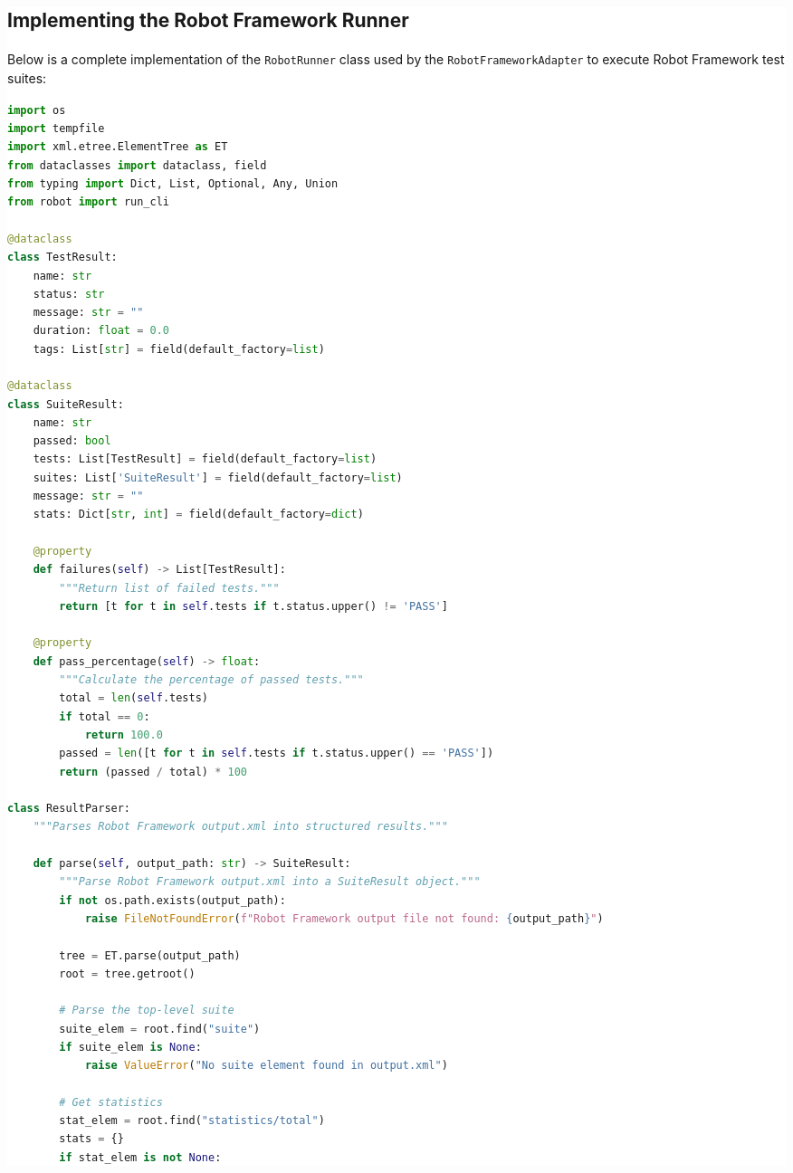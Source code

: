 ## Implementing the Robot Framework Runner

Below is a complete implementation of the `RobotRunner` class used by the `RobotFrameworkAdapter` to execute Robot Framework test suites:

```python
import os
import tempfile
import xml.etree.ElementTree as ET
from dataclasses import dataclass, field
from typing import Dict, List, Optional, Any, Union
from robot import run_cli

@dataclass
class TestResult:
    name: str
    status: str
    message: str = ""
    duration: float = 0.0
    tags: List[str] = field(default_factory=list)
    
@dataclass
class SuiteResult:
    name: str
    passed: bool
    tests: List[TestResult] = field(default_factory=list)
    suites: List['SuiteResult'] = field(default_factory=list)
    message: str = ""
    stats: Dict[str, int] = field(default_factory=dict)
    
    @property
    def failures(self) -> List[TestResult]:
        """Return list of failed tests."""
        return [t for t in self.tests if t.status.upper() != 'PASS']
    
    @property
    def pass_percentage(self) -> float:
        """Calculate the percentage of passed tests."""
        total = len(self.tests)
        if total == 0:
            return 100.0
        passed = len([t for t in self.tests if t.status.upper() == 'PASS'])
        return (passed / total) * 100

class ResultParser:
    """Parses Robot Framework output.xml into structured results."""
    
    def parse(self, output_path: str) -> SuiteResult:
        """Parse Robot Framework output.xml into a SuiteResult object."""
        if not os.path.exists(output_path):
            raise FileNotFoundError(f"Robot Framework output file not found: {output_path}")
        
        tree = ET.parse(output_path)
        root = tree.getroot()
        
        # Parse the top-level suite
        suite_elem = root.find("suite")
        if suite_elem is None:
            raise ValueError("No suite element found in output.xml")
        
        # Get statistics
        stat_elem = root.find("statistics/total")
        stats = {}
        if stat_elem is not None:
```